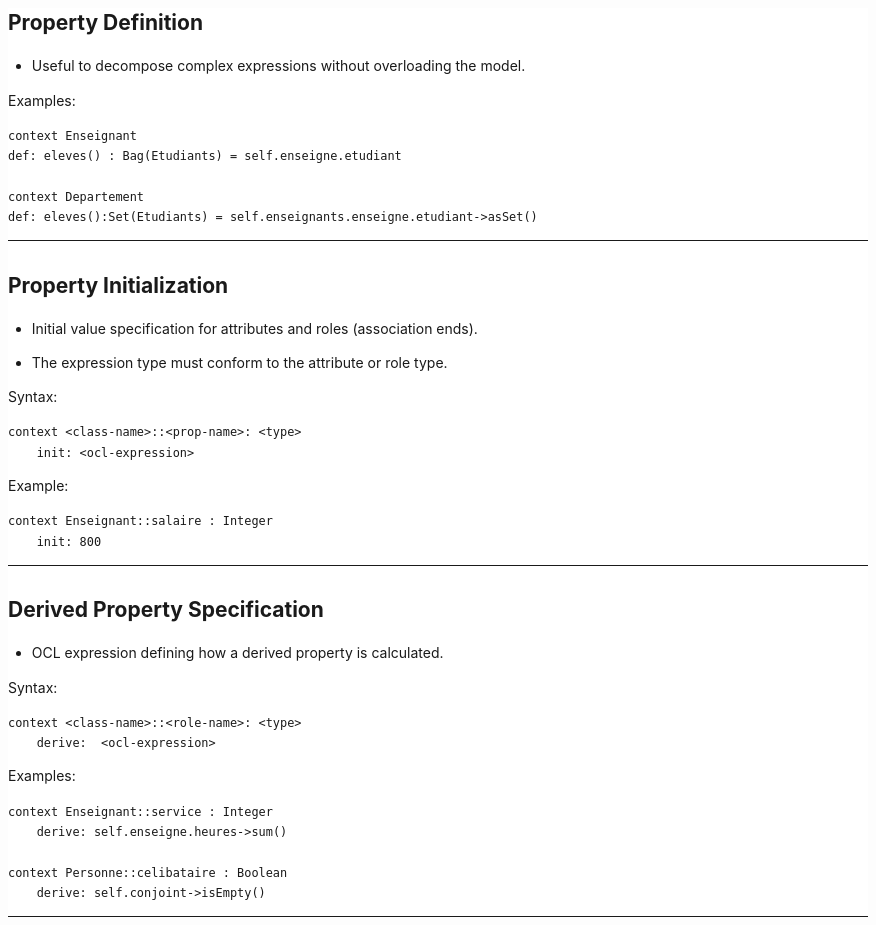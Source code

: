 ## Property Definition

- Useful to decompose complex expressions without overloading the model.

Examples:
```ocl
context Enseignant
def: eleves() : Bag(Etudiants) = self.enseigne.etudiant

context Departement
def: eleves():Set(Etudiants) = self.enseignants.enseigne.etudiant->asSet()
```



----

## Property Initialization

- Initial value specification for attributes  and roles (association ends).

- The expression type must conform to the attribute or role type.

Syntax:
```ocl
context <class-name>::<prop-name>: <type>
    init: <ocl-expression>
```
Example:
```ocl
context Enseignant::salaire : Integer
    init: 800
```

----

## Derived Property Specification

- OCL expression defining how a derived property is calculated.

Syntax:
```ocl
context <class-name>::<role-name>: <type>
    derive:  <ocl-expression>
```

Examples:
```ocl
context Enseignant::service : Integer
    derive: self.enseigne.heures->sum()

context Personne::celibataire : Boolean
    derive: self.conjoint->isEmpty()
```

----
